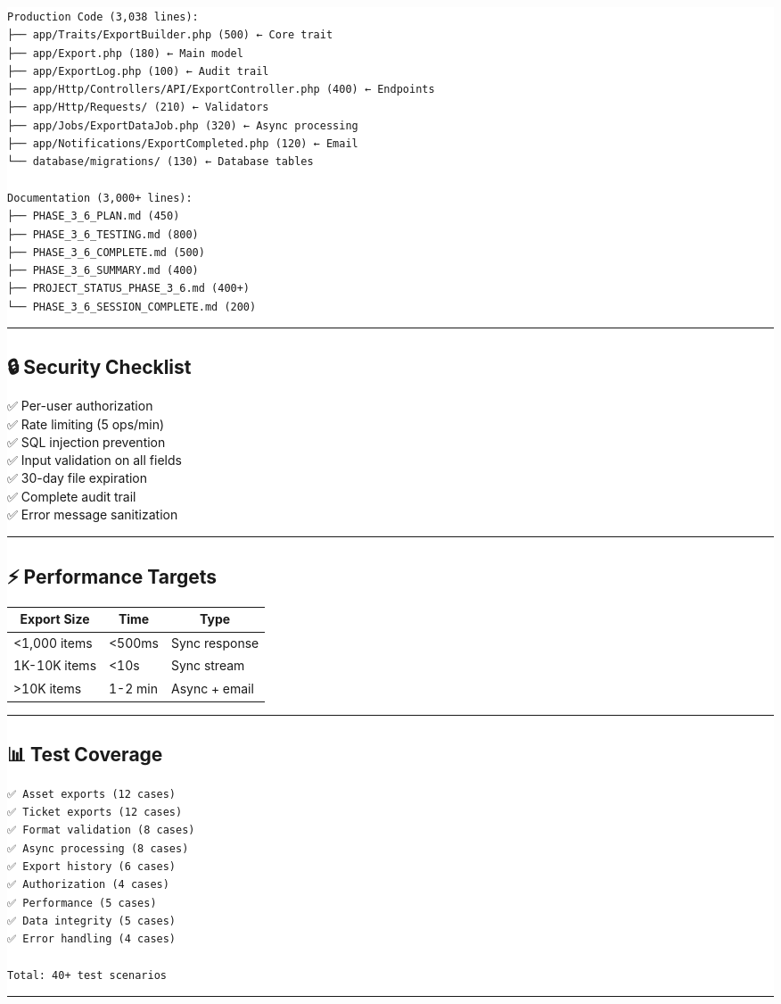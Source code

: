 ```
Production Code (3,038 lines):
├── app/Traits/ExportBuilder.php (500) ← Core trait
├── app/Export.php (180) ← Main model
├── app/ExportLog.php (100) ← Audit trail
├── app/Http/Controllers/API/ExportController.php (400) ← Endpoints
├── app/Http/Requests/ (210) ← Validators
├── app/Jobs/ExportDataJob.php (320) ← Async processing
├── app/Notifications/ExportCompleted.php (120) ← Email
└── database/migrations/ (130) ← Database tables

Documentation (3,000+ lines):
├── PHASE_3_6_PLAN.md (450)
├── PHASE_3_6_TESTING.md (800)
├── PHASE_3_6_COMPLETE.md (500)
├── PHASE_3_6_SUMMARY.md (400)
├── PROJECT_STATUS_PHASE_3_6.md (400+)
└── PHASE_3_6_SESSION_COMPLETE.md (200)
```

---

## 🔒 Security Checklist

✅ Per-user authorization  
✅ Rate limiting (5 ops/min)  
✅ SQL injection prevention  
✅ Input validation on all fields  
✅ 30-day file expiration  
✅ Complete audit trail  
✅ Error message sanitization  

---

## ⚡ Performance Targets

| Export Size | Time | Type |
|-----------|------|------|
| <1,000 items | <500ms | Sync response |
| 1K-10K items | <10s | Sync stream |
| >10K items | 1-2 min | Async + email |

---

## 📊 Test Coverage

```
✅ Asset exports (12 cases)
✅ Ticket exports (12 cases)
✅ Format validation (8 cases)
✅ Async processing (8 cases)
✅ Export history (6 cases)
✅ Authorization (4 cases)
✅ Performance (5 cases)
✅ Data integrity (5 cases)
✅ Error handling (4 cases)

Total: 40+ test scenarios
```

---